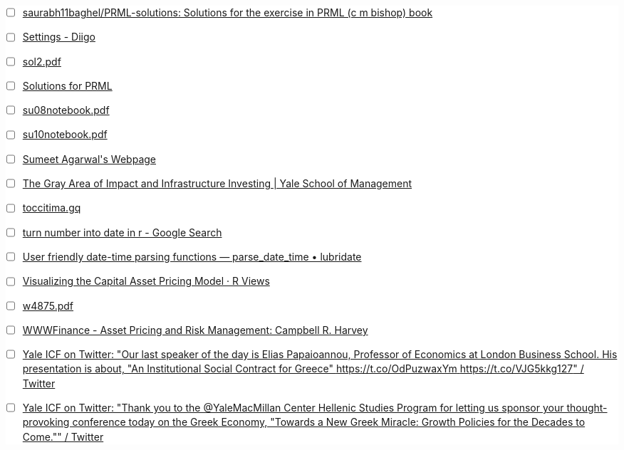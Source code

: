 - [ ] [saurabh11baghel/PRML-solutions: Solutions for the exercise in PRML (c m bishop) book](https://tabmemfree.appspot.com/blank.html#title=saurabh11baghel%2FPRML-solutions%3A%20Solutions%20for%20the%20exercise%20in%20PRML%20(c%20m%20bishop)%20book&icon=https%3A%2F%2Fgithub.githubassets.com%2Ffavicon.ico)

- [ ] [Settings - Diigo](https://tabmemfree.appspot.com/blank.html#title=Settings%20-%20Diigo&icon=https%3A%2F%2Fwww.diigo.com%2Ffavicon.ico)

- [ ] [sol2.pdf](https://tabmemfree.appspot.com/blank.html#title=sol2.pdf)

- [ ] [Solutions for PRML](https://tabmemfree.appspot.com/blank.html#title=Solutions%20for%20PRML)

- [ ] [su08notebook.pdf](https://tabmemfree.appspot.com/blank.html#title=su08notebook.pdf&icon=https%3A%2F%2Fastrostatistics.psu.edu%2Ffavicon.ico)

- [ ] [su10notebook.pdf](https://tabmemfree.appspot.com/blank.html#title=su10notebook.pdf&icon=https%3A%2F%2Fastrostatistics.psu.edu%2Ffavicon.ico)

- [ ] [Sumeet Agarwal's Webpage](https://tabmemfree.appspot.com/blank.html#title=Sumeet%20Agarwal's%20Webpage)

- [ ] [The Gray Area of Impact and Infrastructure Investing | Yale School of Management](https://tabmemfree.appspot.com/blank.html#title=The%20Gray%20Area%20of%20Impact%20and%20Infrastructure%20Investing%20%7C%20Yale%20School%20of%20Management&icon=https%3A%2F%2Fsom.yale.edu%2Fsites%2Fall%2Fthemes%2Fcommon_assets%2Fimg%2Ffavicons%2Ffavicon-32x32.png)

- [ ] [toccitima.gq](https://tabmemfree.appspot.com/blank.html#title=toccitima.gq)

- [ ] [turn number into date in r - Google Search](https://tabmemfree.appspot.com/blank.html#title=turn%20number%20into%20date%20in%20r%20-%20Google%20Search&icon=https%3A%2F%2Fwww.google.com%2Ffavicon.ico)

- [ ] [User friendly date-time parsing functions — parse_date_time • lubridate](https://tabmemfree.appspot.com/blank.html#title=User%20friendly%20date-time%20parsing%20functions%20%E2%80%94%20parse_date_time%20%E2%80%A2%20lubridate&icon=https%3A%2F%2Flubridate.tidyverse.org%2Ffavicon-32x32.png)

- [ ] [Visualizing the Capital Asset Pricing Model · R Views](https://tabmemfree.appspot.com/blank.html#title=Visualizing%20the%20Capital%20Asset%20Pricing%20Model%20%C2%B7%20R%20Views&icon=https%3A%2F%2Frviews.rstudio.com%2Ffavicon.png)

- [ ] [w4875.pdf](https://tabmemfree.appspot.com/blank.html#title=w4875.pdf&icon=https%3A%2F%2Fwww.nber.org%2Ffavicon.ico)

- [ ] [WWWFinance - Asset Pricing and Risk Management: Campbell R. Harvey](https://tabmemfree.appspot.com/blank.html#title=WWWFinance%20-%20Asset%20Pricing%20and%20Risk%20Management%3A%20Campbell%20R.%20Harvey)

- [ ] [Yale ICF on Twitter: "Our last speaker of the day is Elias Papaioannou, Professor of Economics at London Business School. His presentation is about, "An Institutional Social Contract for Greece" https://t.co/OdPuzwaxYm https://t.co/VJG5kkg127" / Twitter](https://tabmemfree.appspot.com/blank.html#title=Yale%20ICF%20on%20Twitter%3A%20%22Our%20last%20speaker%20of%20the%20day%20is%20Elias%20Papaioannou%2C%20Professor%20of%20Economics%20at%20London%20Business%20School.%20His%20presentation%20is%20about%2C%20%22An%20Institutional%20Social%20Contract%20for%20Greece%22%20https%3A%2F%2Ft.co%2FOdPuzwaxYm%20https%3A%2F%2Ft.co%2FVJG5kkg127%22%20%2F%20Twitter&icon=https%3A%2F%2Fabs.twimg.com%2Ffavicons%2Ftwitter.ico)

- [ ] [Yale ICF on Twitter: "Thank you to the @YaleMacMillan Center Hellenic Studies Program for letting us sponsor your thought-provoking conference today on the Greek Economy, "Towards a New Greek Miracle: Growth Policies for the Decades to Come."" / Twitter](https://tabmemfree.appspot.com/blank.html#title=Yale%20ICF%20on%20Twitter%3A%20%22Thank%20you%20to%20the%20%40YaleMacMillan%20Center%20Hellenic%20Studies%20Program%20for%20letting%20us%20sponsor%20your%20thought-provoking%20conference%20today%20on%20the%20Greek%20Economy%2C%20%22Towards%20a%20New%20Greek%20Miracle%3A%20Growth%20Policies%20for%20the%20Decades%20to%20Come.%22%22%20%2F%20Twitter&icon=https%3A%2F%2Fabs.twimg.com%2Ffavicons%2Ftwitter.ico)
